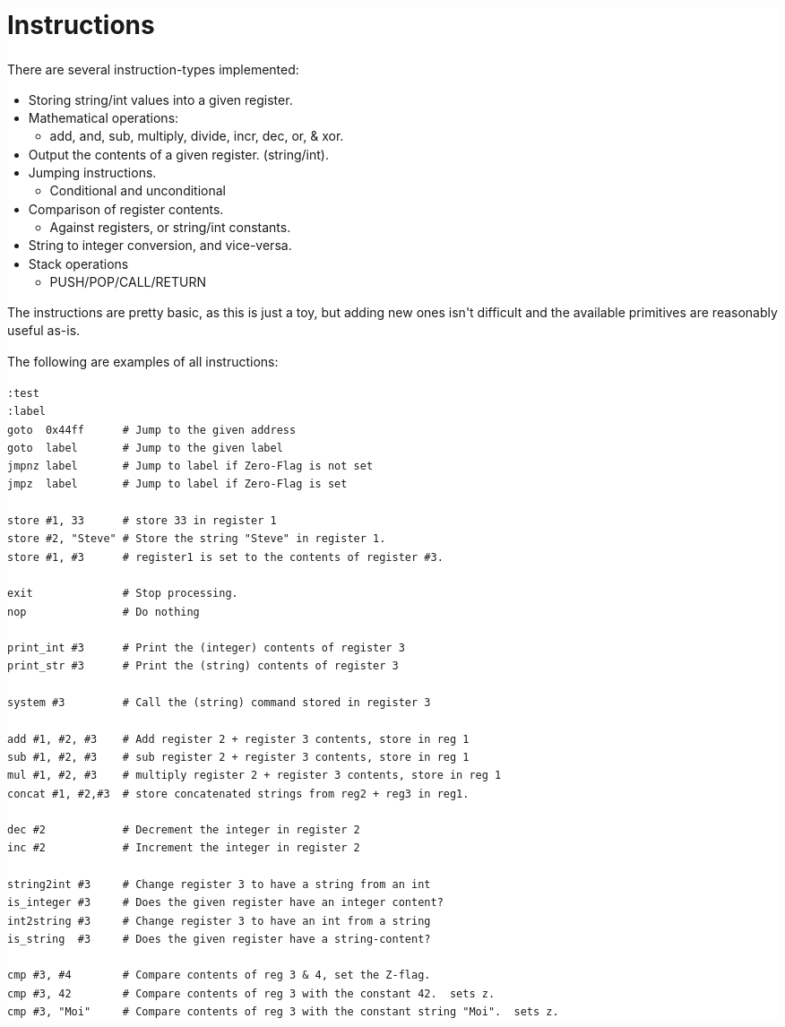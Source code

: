 # Instructions

There are several instruction-types implemented:

* Storing string/int values into a given register.
* Mathematical operations:
    * add, and, sub, multiply, divide, incr, dec, or, & xor.
* Output the contents of a given register. (string/int).
* Jumping instructions.
    * Conditional and unconditional
* Comparison of register contents.
    * Against registers, or string/int constants.
* String to integer conversion, and vice-versa.
* Stack operations
    * PUSH/POP/CALL/RETURN

The instructions are pretty basic, as this is just a toy, but adding new ones isn't difficult and the available primitives are reasonably useful as-is.

The following are examples of all instructions:

    :test
    :label
    goto  0x44ff      # Jump to the given address
    goto  label       # Jump to the given label
    jmpnz label       # Jump to label if Zero-Flag is not set
    jmpz  label       # Jump to label if Zero-Flag is set

    store #1, 33      # store 33 in register 1
    store #2, "Steve" # Store the string "Steve" in register 1.
    store #1, #3      # register1 is set to the contents of register #3.

    exit              # Stop processing.
    nop               # Do nothing

    print_int #3      # Print the (integer) contents of register 3
    print_str #3      # Print the (string) contents of register 3

    system #3         # Call the (string) command stored in register 3

    add #1, #2, #3    # Add register 2 + register 3 contents, store in reg 1
    sub #1, #2, #3    # sub register 2 + register 3 contents, store in reg 1
    mul #1, #2, #3    # multiply register 2 + register 3 contents, store in reg 1
    concat #1, #2,#3  # store concatenated strings from reg2 + reg3 in reg1.

    dec #2            # Decrement the integer in register 2
    inc #2            # Increment the integer in register 2

    string2int #3     # Change register 3 to have a string from an int
    is_integer #3     # Does the given register have an integer content?
    int2string #3     # Change register 3 to have an int from a string
    is_string  #3     # Does the given register have a string-content?

    cmp #3, #4        # Compare contents of reg 3 & 4, set the Z-flag.
    cmp #3, 42        # Compare contents of reg 3 with the constant 42.  sets z.
    cmp #3, "Moi"     # Compare contents of reg 3 with the constant string "Moi".  sets z.
